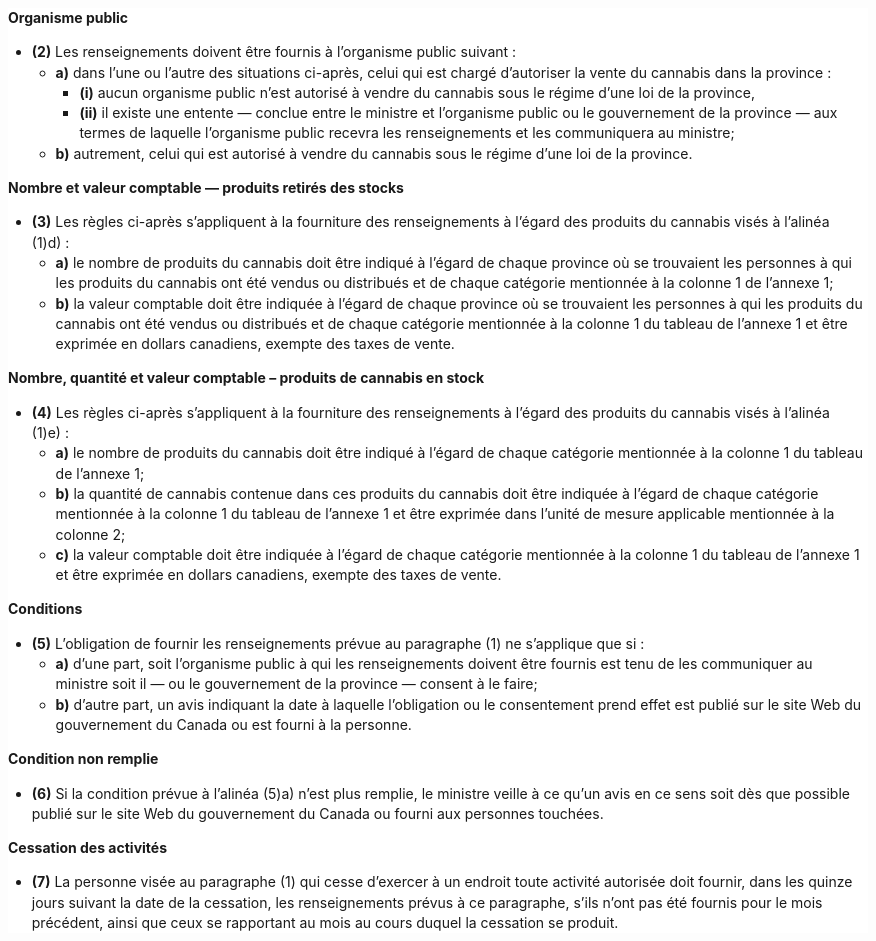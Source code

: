 **Organisme public**

- **(2)** Les renseignements doivent être fournis à l’organisme public suivant :
	- **a)** dans l’une ou l’autre des situations ci-après, celui qui est chargé d’autoriser la vente du cannabis dans la province :
		- **(i)** aucun organisme public n’est autorisé à vendre du cannabis sous le régime d’une loi de la province,
		- **(ii)** il existe une entente — conclue entre le ministre et l’organisme public ou le gouvernement de la province — aux termes de laquelle l’organisme public recevra les renseignements et les communiquera au ministre;
	- **b)** autrement, celui qui est autorisé à vendre du cannabis sous le régime d’une loi de la province.

**Nombre et valeur comptable — produits retirés des stocks**

- **(3)** Les règles ci-après s’appliquent à la fourniture des renseignements à l’égard des produits du cannabis visés à l’alinéa (1)d) :
	- **a)** le nombre de produits du cannabis doit être indiqué à l’égard de chaque province où se trouvaient les personnes à qui les produits du cannabis ont été vendus ou distribués et de chaque catégorie mentionnée à la colonne 1 de l’annexe 1;
	- **b)** la valeur comptable doit être indiquée à l’égard de chaque province où se trouvaient les personnes à qui les produits du cannabis ont été vendus ou distribués et de chaque catégorie mentionnée à la colonne 1 du tableau de l’annexe 1 et être exprimée en dollars canadiens, exempte des taxes de vente.

**Nombre, quantité et valeur comptable – produits de cannabis en stock**

- **(4)** Les règles ci-après s’appliquent à la fourniture des renseignements à l’égard des produits du cannabis visés à l’alinéa (1)e) :
	- **a)** le nombre de produits du cannabis doit être indiqué à l’égard de chaque catégorie mentionnée à la colonne 1 du tableau de l’annexe 1;
	- **b)** la quantité de cannabis contenue dans ces produits du cannabis doit être indiquée à l’égard de chaque catégorie mentionnée à la colonne 1 du tableau de l’annexe 1 et être exprimée dans l’unité de mesure applicable mentionnée à la colonne 2;
	- **c)** la valeur comptable doit être indiquée à l’égard de chaque catégorie mentionnée à la colonne 1 du tableau de l’annexe 1 et être exprimée en dollars canadiens, exempte des taxes de vente.

**Conditions**

- **(5)** L’obligation de fournir les renseignements prévue au paragraphe (1) ne s’applique que si :
	- **a)** d’une part, soit l’organisme public à qui les renseignements doivent être fournis est tenu de les communiquer au ministre soit il — ou le gouvernement de la province — consent à le faire;
	- **b)** d’autre part, un avis indiquant la date à laquelle l’obligation ou le consentement prend effet est publié sur le site Web du gouvernement du Canada ou est fourni à la personne.

**Condition non remplie**

- **(6)** Si la condition prévue à l’alinéa (5)a) n’est plus remplie, le ministre veille à ce qu’un avis en ce sens soit dès que possible publié sur le site Web du gouvernement du Canada ou fourni aux personnes touchées.

**Cessation des activités**

- **(7)** La personne visée au paragraphe (1) qui cesse d’exercer à un endroit toute activité autorisée doit fournir, dans les quinze jours suivant la date de la cessation, les renseignements prévus à ce paragraphe, s’ils n’ont pas été fournis pour le mois précédent, ainsi que ceux se rapportant au mois au cours duquel la cessation se produit.
